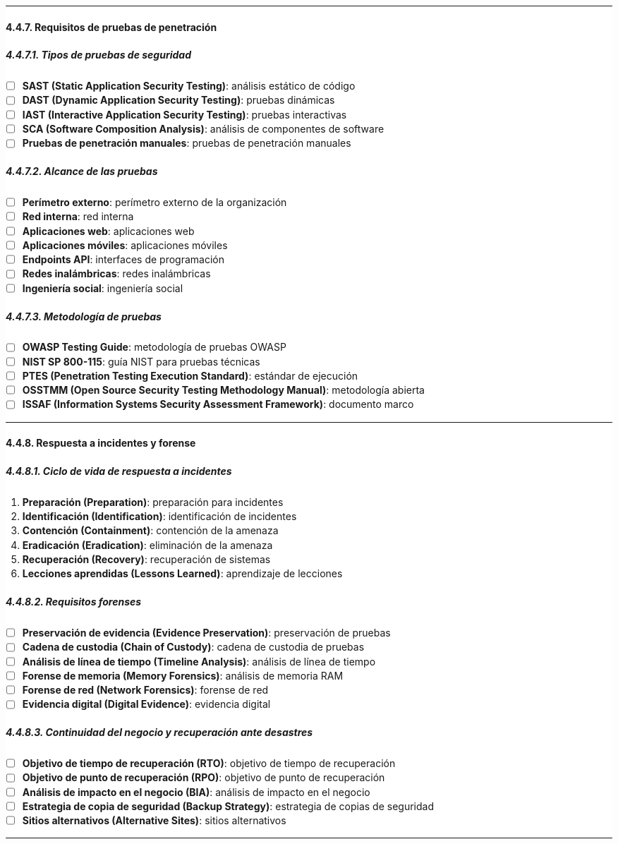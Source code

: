 
---

#### 4.4.7. Requisitos de pruebas de penetración

##### 4.4.7.1. Tipos de pruebas de seguridad
- [ ] **SAST (Static Application Security Testing)**: análisis estático de código
- [ ] **DAST (Dynamic Application Security Testing)**: pruebas dinámicas
- [ ] **IAST (Interactive Application Security Testing)**: pruebas interactivas
- [ ] **SCA (Software Composition Analysis)**: análisis de componentes de software
- [ ] **Pruebas de penetración manuales**: pruebas de penetración manuales

##### 4.4.7.2. Alcance de las pruebas
- [ ] **Perímetro externo**: perímetro externo de la organización
- [ ] **Red interna**: red interna
- [ ] **Aplicaciones web**: aplicaciones web
- [ ] **Aplicaciones móviles**: aplicaciones móviles
- [ ] **Endpoints API**: interfaces de programación
- [ ] **Redes inalámbricas**: redes inalámbricas
- [ ] **Ingeniería social**: ingeniería social

##### 4.4.7.3. Metodología de pruebas
- [ ] **OWASP Testing Guide**: metodología de pruebas OWASP
- [ ] **NIST SP 800-115**: guía NIST para pruebas técnicas
- [ ] **PTES (Penetration Testing Execution Standard)**: estándar de ejecución
- [ ] **OSSTMM (Open Source Security Testing Methodology Manual)**: metodología abierta
- [ ] **ISSAF (Information Systems Security Assessment Framework)**: documento marco

---

#### 4.4.8. Respuesta a incidentes y forense

##### 4.4.8.1. Ciclo de vida de respuesta a incidentes
1. **Preparación (Preparation)**: preparación para incidentes
2. **Identificación (Identification)**: identificación de incidentes
3. **Contención (Containment)**: contención de la amenaza
4. **Eradicación (Eradication)**: eliminación de la amenaza
5. **Recuperación (Recovery)**: recuperación de sistemas
6. **Lecciones aprendidas (Lessons Learned)**: aprendizaje de lecciones

##### 4.4.8.2. Requisitos forenses
- [ ] **Preservación de evidencia (Evidence Preservation)**: preservación de pruebas
- [ ] **Cadena de custodia (Chain of Custody)**: cadena de custodia de pruebas
- [ ] **Análisis de línea de tiempo (Timeline Analysis)**: análisis de línea de tiempo
- [ ] **Forense de memoria (Memory Forensics)**: análisis de memoria RAM
- [ ] **Forense de red (Network Forensics)**: forense de red
- [ ] **Evidencia digital (Digital Evidence)**: evidencia digital

##### 4.4.8.3. Continuidad del negocio y recuperación ante desastres
- [ ] **Objetivo de tiempo de recuperación (RTO)**: objetivo de tiempo de recuperación
- [ ] **Objetivo de punto de recuperación (RPO)**: objetivo de punto de recuperación
- [ ] **Análisis de impacto en el negocio (BIA)**: análisis de impacto en el negocio
- [ ] **Estrategia de copia de seguridad (Backup Strategy)**: estrategia de copias de seguridad
- [ ] **Sitios alternativos (Alternative Sites)**: sitios alternativos

---